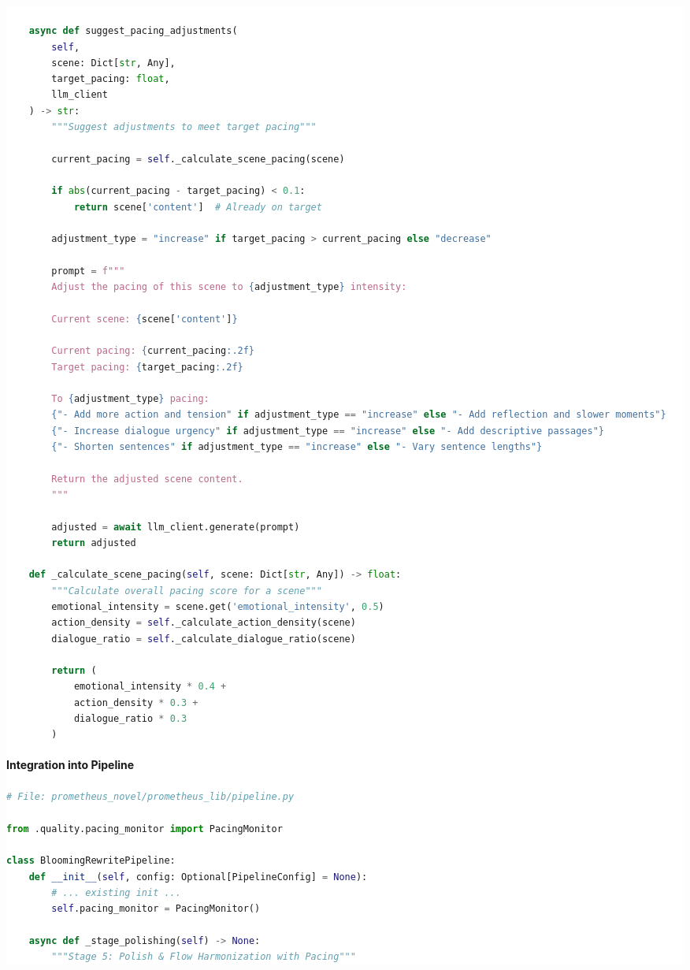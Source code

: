 ```python
    
    async def suggest_pacing_adjustments(
        self,
        scene: Dict[str, Any],
        target_pacing: float,
        llm_client
    ) -> str:
        """Suggest adjustments to meet target pacing"""
        
        current_pacing = self._calculate_scene_pacing(scene)
        
        if abs(current_pacing - target_pacing) < 0.1:
            return scene['content']  # Already on target
        
        adjustment_type = "increase" if target_pacing > current_pacing else "decrease"
        
        prompt = f"""
        Adjust the pacing of this scene to {adjustment_type} intensity:
        
        Current scene: {scene['content']}
        
        Current pacing: {current_pacing:.2f}
        Target pacing: {target_pacing:.2f}
        
        To {adjustment_type} pacing:
        {"- Add more action and tension" if adjustment_type == "increase" else "- Add reflection and slower moments"}
        {"- Increase dialogue urgency" if adjustment_type == "increase" else "- Add descriptive passages"}
        {"- Shorten sentences" if adjustment_type == "increase" else "- Vary sentence lengths"}
        
        Return the adjusted scene content.
        """
        
        adjusted = await llm_client.generate(prompt)
        return adjusted
    
    def _calculate_scene_pacing(self, scene: Dict[str, Any]) -> float:
        """Calculate overall pacing score for a scene"""
        emotional_intensity = scene.get('emotional_intensity', 0.5)
        action_density = self._calculate_action_density(scene)
        dialogue_ratio = self._calculate_dialogue_ratio(scene)
        
        return (
            emotional_intensity * 0.4 +
            action_density * 0.3 +
            dialogue_ratio * 0.3
        )
```

#### Integration into Pipeline
```python
# File: prometheus_novel/prometheus_lib/pipeline.py

from .quality.pacing_monitor import PacingMonitor

class BloomingRewritePipeline:
    def __init__(self, config: Optional[PipelineConfig] = None):
        # ... existing init ...
        self.pacing_monitor = PacingMonitor()
    
    async def _stage_polishing(self) -> None:
        """Stage 5: Polish & Flow Harmonization with Pacing"""
```
